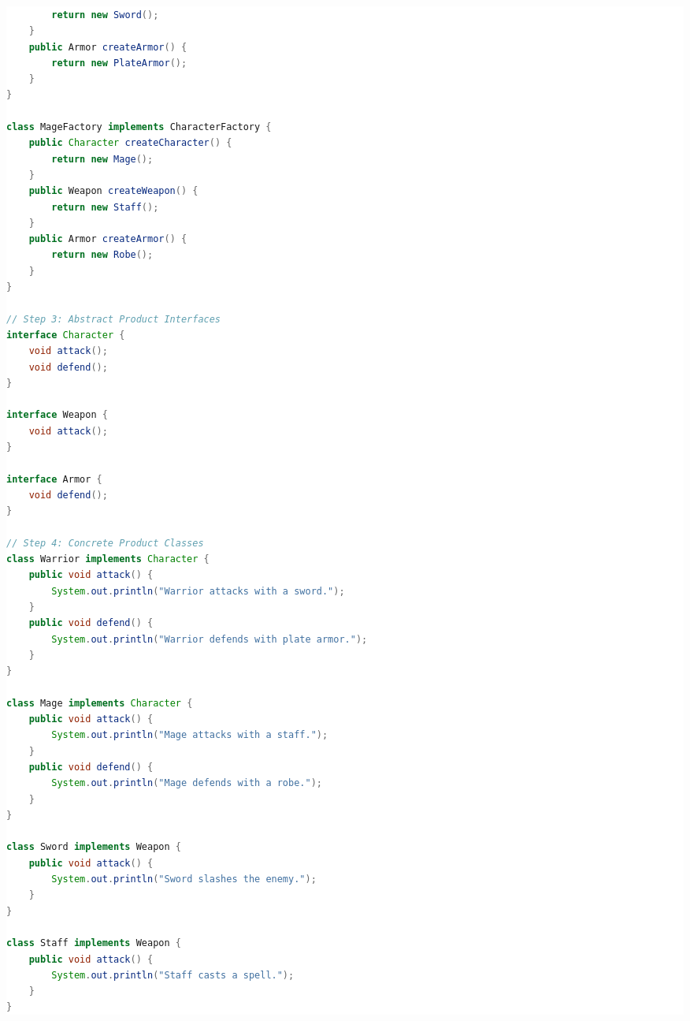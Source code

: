 ```java
        return new Sword();
    }
    public Armor createArmor() {
        return new PlateArmor();
    }
}

class MageFactory implements CharacterFactory {
    public Character createCharacter() {
        return new Mage();
    }
    public Weapon createWeapon() {
        return new Staff();
    }
    public Armor createArmor() {
        return new Robe();
    }
}

// Step 3: Abstract Product Interfaces
interface Character {
    void attack();
    void defend();
}

interface Weapon {
    void attack();
}

interface Armor {
    void defend();
}

// Step 4: Concrete Product Classes
class Warrior implements Character {
    public void attack() {
        System.out.println("Warrior attacks with a sword.");
    }
    public void defend() {
        System.out.println("Warrior defends with plate armor.");
    }
}

class Mage implements Character {
    public void attack() {
        System.out.println("Mage attacks with a staff.");
    }
    public void defend() {
        System.out.println("Mage defends with a robe.");
    }
}

class Sword implements Weapon {
    public void attack() {
        System.out.println("Sword slashes the enemy.");
    }
}

class Staff implements Weapon {
    public void attack() {
        System.out.println("Staff casts a spell.");
    }
}
```